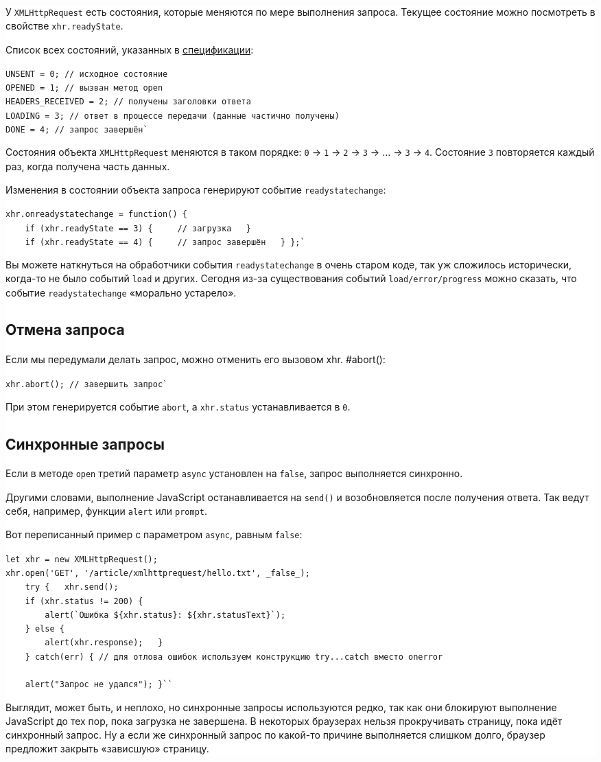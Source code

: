 У `XMLHttpRequest` есть состояния, которые меняются по мере выполнения запроса. Текущее состояние можно посмотреть в свойстве `xhr.readyState`.

Список всех состояний, указанных в [спецификации](https://xhr.spec.whatwg.org/#states):
~~~
UNSENT = 0; // исходное состояние 
OPENED = 1; // вызван метод open 
HEADERS_RECEIVED = 2; // получены заголовки ответа 
LOADING = 3; // ответ в процессе передачи (данные частично получены)
DONE = 4; // запрос завершён`
~~~
Состояния объекта `XMLHttpRequest` меняются в таком порядке: `0` → `1` → `2` → `3` → … → `3` → `4`. Состояние `3` повторяется каждый раз, когда получена часть данных.

Изменения в состоянии объекта запроса генерируют событие `readystatechange`:
~~~
xhr.onreadystatechange = function() {   
	if (xhr.readyState == 3) {     // загрузка   }   
	if (xhr.readyState == 4) {     // запрос завершён   } };`
~~~

Вы можете наткнуться на обработчики события `readystatechange` в очень старом коде, так уж сложилось исторически, когда-то не было событий `load` и других. Сегодня из-за существования событий `load/error/progress` можно сказать, что событие `readystatechange` «морально устарело».

## Отмена запроса

Если мы передумали делать запрос, можно отменить его вызовом xhr. #abort():
~~~
xhr.abort(); // завершить запрос`
~~~
При этом генерируется событие `abort`, а `xhr.status` устанавливается в `0`.

## Синхронные запросы

Если в методе `open` третий параметр `async` установлен на `false`, запрос выполняется синхронно.

Другими словами, выполнение JavaScript останавливается на `send()` и возобновляется после получения ответа. Так ведут себя, например, функции `alert` или `prompt`.

Вот переписанный пример с параметром `async`, равным `false`:
~~~
let xhr = new XMLHttpRequest();  
xhr.open('GET', '/article/xmlhttprequest/hello.txt', _false_);  
	try {   xhr.send();   
	if (xhr.status != 200) {     
		alert(`Ошибка ${xhr.status}: ${xhr.statusText}`);   
	} else {     
		alert(xhr.response);   } 
	} catch(err) { // для отлова ошибок используем конструкцию try...catch вместо onerror   
	
	alert("Запрос не удался"); }``
~~~

Выглядит, может быть, и неплохо, но синхронные запросы используются редко, так как они блокируют выполнение JavaScript до тех пор, пока загрузка не завершена. В некоторых браузерах нельзя прокручивать страницу, пока идёт синхронный запрос. Ну а если же синхронный запрос по какой-то причине выполняется слишком долго, браузер предложит закрыть «зависшую» страницу.
